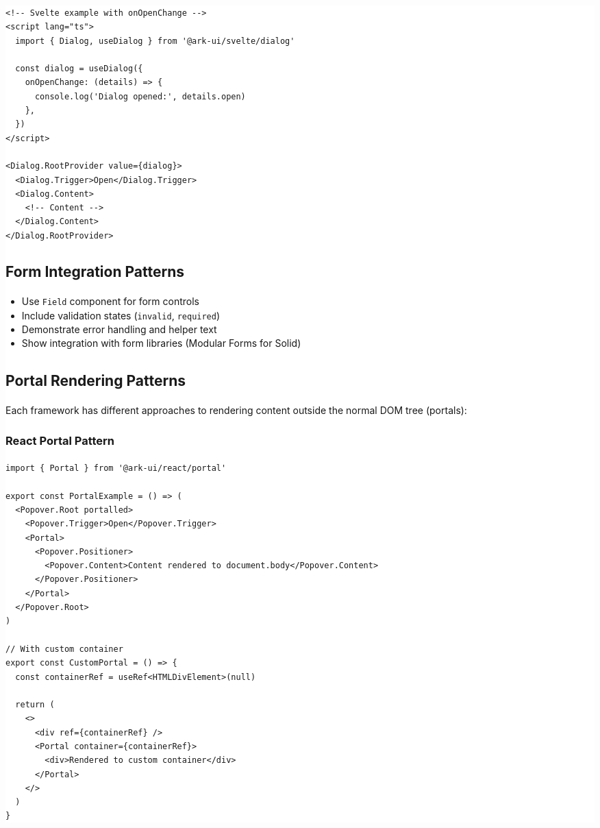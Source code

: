 ```svelte
<!-- Svelte example with onOpenChange -->
<script lang="ts">
  import { Dialog, useDialog } from '@ark-ui/svelte/dialog'

  const dialog = useDialog({
    onOpenChange: (details) => {
      console.log('Dialog opened:', details.open)
    },
  })
</script>

<Dialog.RootProvider value={dialog}>
  <Dialog.Trigger>Open</Dialog.Trigger>
  <Dialog.Content>
    <!-- Content -->
  </Dialog.Content>
</Dialog.RootProvider>
```

## Form Integration Patterns

- Use `Field` component for form controls
- Include validation states (`invalid`, `required`)
- Demonstrate error handling and helper text
- Show integration with form libraries (Modular Forms for Solid)

## Portal Rendering Patterns

Each framework has different approaches to rendering content outside the normal DOM tree (portals):

### React Portal Pattern

```tsx
import { Portal } from '@ark-ui/react/portal'

export const PortalExample = () => (
  <Popover.Root portalled>
    <Popover.Trigger>Open</Popover.Trigger>
    <Portal>
      <Popover.Positioner>
        <Popover.Content>Content rendered to document.body</Popover.Content>
      </Popover.Positioner>
    </Portal>
  </Popover.Root>
)

// With custom container
export const CustomPortal = () => {
  const containerRef = useRef<HTMLDivElement>(null)

  return (
    <>
      <div ref={containerRef} />
      <Portal container={containerRef}>
        <div>Rendered to custom container</div>
      </Portal>
    </>
  )
}
```
